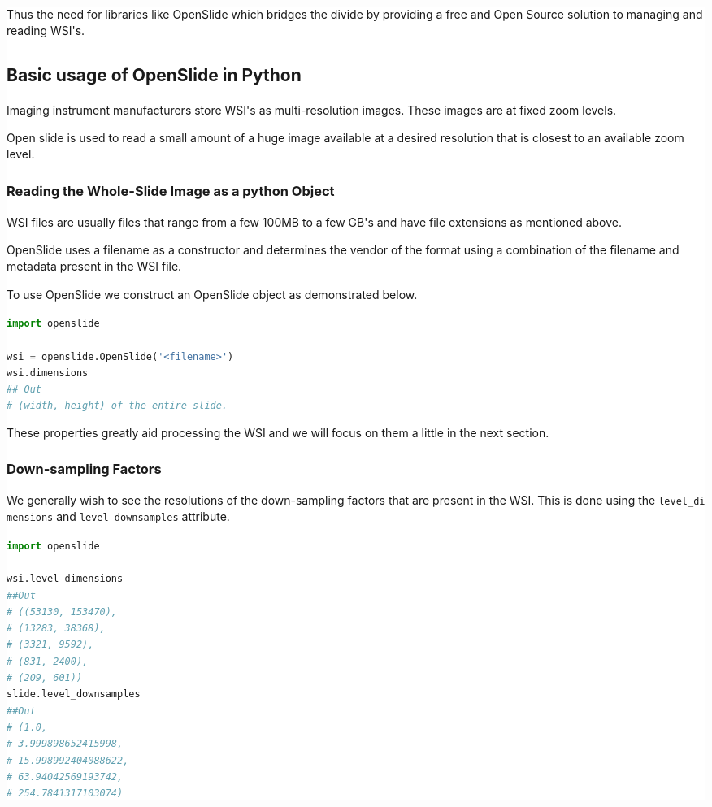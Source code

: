 Thus the need for libraries like OpenSlide which bridges the divide by providing a free and Open Source solution to managing and reading WSI's.

## Basic usage of OpenSlide in Python

Imaging instrument manufacturers store WSI's as multi-resolution images. These images are at fixed zoom levels.

Open slide is used to read a small amount of a huge image available at a desired resolution that is closest to an available zoom level.

### Reading the Whole-Slide Image as a python Object

WSI files are usually files that range from a few 100MB to a few GB's and have file extensions as mentioned above.

OpenSlide uses a filename as a constructor and determines the vendor of the format using a combination of the filename and metadata present in the WSI file.

To use OpenSlide we construct an OpenSlide object as demonstrated below.

```python
import openslide

wsi = openslide.OpenSlide('<filename>')
wsi.dimensions
## Out
# (width, height) of the entire slide.
```

These properties greatly aid processing the WSI and we will focus on them a little in the next section.

### Down-sampling Factors

We generally wish to see the resolutions of the down-sampling factors that are present in the WSI. This is done using the `level_dimensions` and `level_downsamples` attribute.

```python
import openslide

wsi.level_dimensions
##Out
# ((53130, 153470),
# (13283, 38368),
# (3321, 9592),
# (831, 2400),
# (209, 601))
slide.level_downsamples
##Out
# (1.0,
# 3.999898652415998,
# 15.998992404088622,
# 63.94042569193742,
# 254.7841317103074)
```
